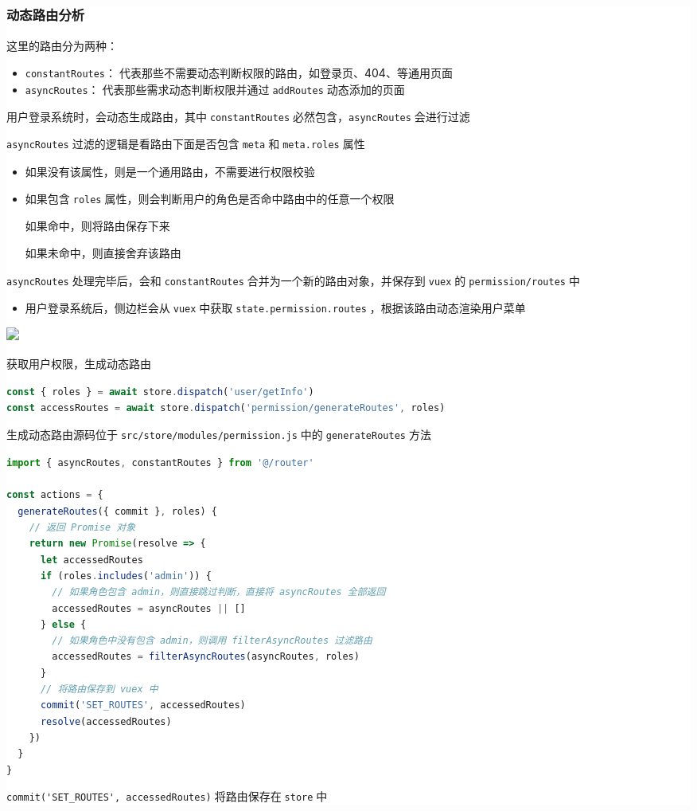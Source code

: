 ### 动态路由分析

这里的路由分为两种：

- `constantRoutes`： 代表那些不需要动态判断权限的路由，如登录页、404、等通用页面
- `asyncRoutes`： 代表那些需求动态判断权限并通过 `addRoutes` 动态添加的页面

用户登录系统时，会动态生成路由，其中 `constantRoutes` 必然包含，`asyncRoutes` 会进行过滤

`asyncRoutes` 过滤的逻辑是看路由下面是否包含 `meta` 和 `meta.roles` 属性

- 如果没有该属性，则是一个通用路由，不需要进行权限校验

- 如果包含 `roles` 属性，则会判断用户的角色是否命中路由中的任意一个权限

  如果命中，则将路由保存下来

  如果未命中，则直接舍弃该路由

`asyncRoutes` 处理完毕后，会和 `constantRoutes` 合并为一个新的路由对象，并保存到 `vuex` 的 `permission/routes` 中

- 用户登录系统后，侧边栏会从 `vuex` 中获取 `state.permission.routes` ，根据该路由动态渲染用户菜单

![](https://gitee.com/lilyn/pic/raw/master/js-img/动态路由流程图.jpg)

获取用户权限，生成动态路由

```js
const { roles } = await store.dispatch('user/getInfo')
const accessRoutes = await store.dispatch('permission/generateRoutes', roles)
```

生成动态路由源码位于 `src/store/modules/permission.js` 中的 `generateRoutes` 方法

```js
import { asyncRoutes, constantRoutes } from '@/router'

const actions = {
  generateRoutes({ commit }, roles) {
    // 返回 Promise 对象
    return new Promise(resolve => {
      let accessedRoutes
      if (roles.includes('admin')) {
        // 如果角色包含 admin，则直接跳过判断，直接将 asyncRoutes 全部返回
        accessedRoutes = asyncRoutes || []
      } else {
        // 如果角色中没有包含 admin，则调用 filterAsyncRoutes 过滤路由
        accessedRoutes = filterAsyncRoutes(asyncRoutes, roles)
      }
      // 将路由保存到 vuex 中
      commit('SET_ROUTES', accessedRoutes)
      resolve(accessedRoutes)
    })
  }
}
```

`commit('SET_ROUTES', accessedRoutes)` 将路由保存在 `store` 中
